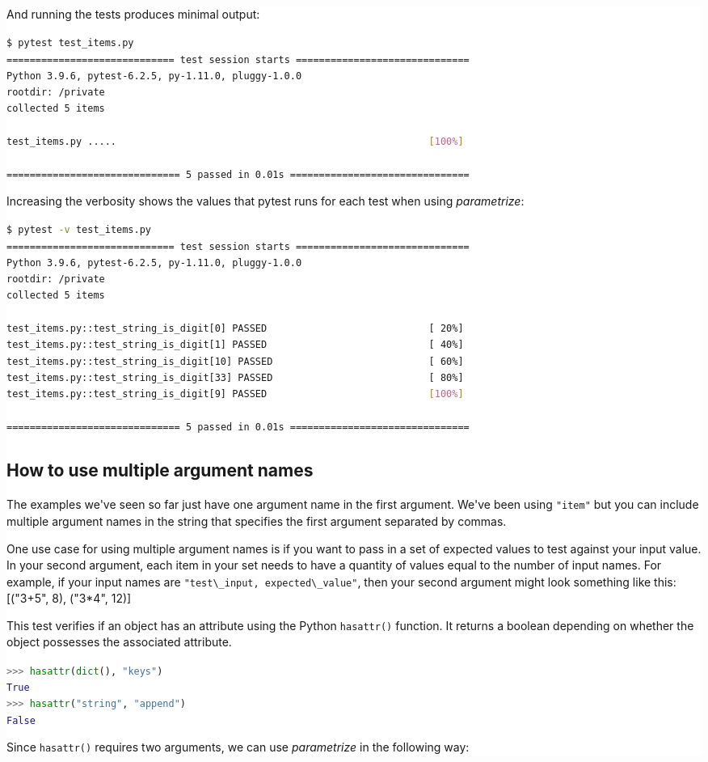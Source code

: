 And running the tests produces minimal output:

```bash
$ pytest test_items.py 
============================= test session starts ==============================
Python 3.9.6, pytest-6.2.5, py-1.11.0, pluggy-1.0.0
rootdir: /private
collected 5 items

test_items.py .....                                                      [100%]

============================== 5 passed in 0.01s ===============================
```

Increasing the verbosity shows the values that pytest runs for each test when using _parametrize_:

```bash
$ pytest -v test_items.py
============================= test session starts ==============================
Python 3.9.6, pytest-6.2.5, py-1.11.0, pluggy-1.0.0 
rootdir: /private
collected 5 items

test_items.py::test_string_is_digit[0] PASSED                            [ 20%]
test_items.py::test_string_is_digit[1] PASSED                            [ 40%]
test_items.py::test_string_is_digit[10] PASSED                           [ 60%]
test_items.py::test_string_is_digit[33] PASSED                           [ 80%]
test_items.py::test_string_is_digit[9] PASSED                            [100%]

============================== 5 passed in 0.01s ===============================
```

## How to use multiple argument names

The examples we've seen so far just have one argument name in the first argument. We've been using `"item"` but you can include multiple argument names in the string that specifies the first argument separated by commas. 

One use case for using multiple argument names is if you want to pass in a set of expected values to test against your input value. In your second argument, each item in your set needs to have a quantity of values equal to the number of input names. For example, if your input names are `"test\_input, expected\_value"`, then your second argument might look something like this: [("3+5", 8), ("3*4", 12)]

This test verifies if an object has an attribute using the Python `hasattr()` function. It returns a boolean depending on whether the object possesses the associated attribute.

```python
>>> hasattr(dict(), "keys")
True
>>> hasattr("string", "append")
False
```

Since `hasattr()` requires two arguments, we can use _parametrize_ in the following way:
